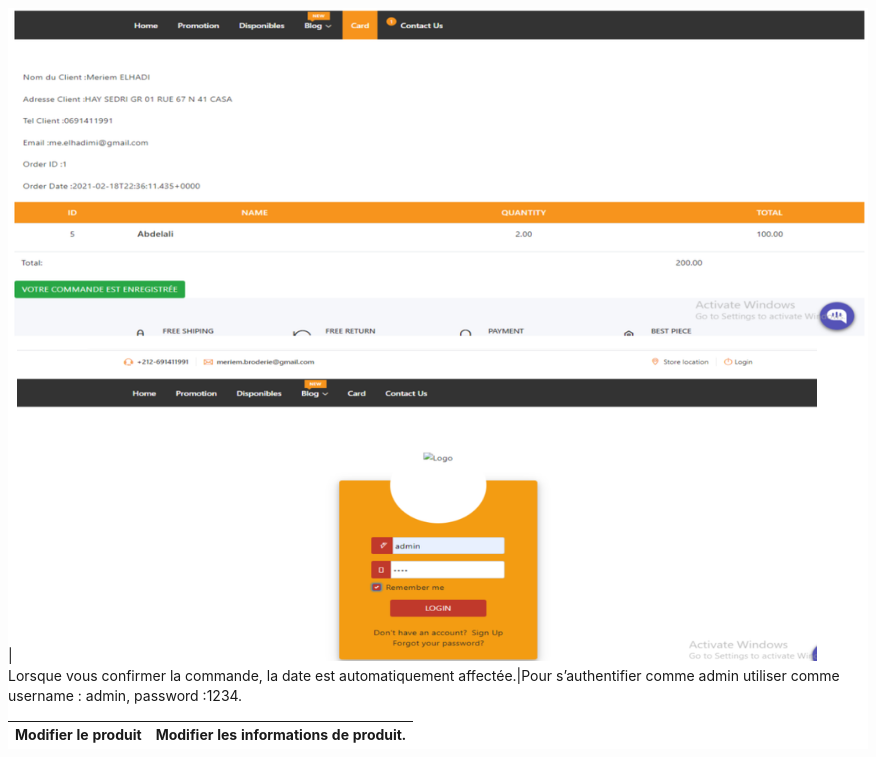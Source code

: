  <IMG SRC="app/7.PNG" width=1000>  | <IMG SRC="app/451.PNG" width=800>
Lorsque vous confirmer la commande, la date est automatiquement affectée.|Pour s’authentifier comme admin utiliser comme username : admin, password :1234.
  
  
  
Modifier le produit| Modifier les informations de produit.
------------ | -------------